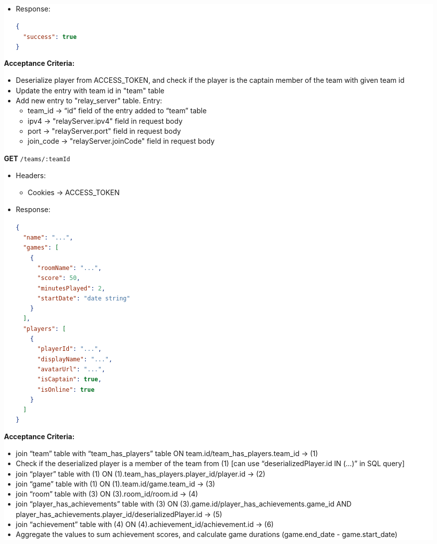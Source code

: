 - Response:
    
  ```json
  {
    "success": true
  }
  ```
    

**Acceptance Criteria:**

- Deserialize player from ACCESS_TOKEN, and check if the player is the captain member of the team with given team id
- Update the entry with team id in "team" table
- Add new entry to "relay_server" table. Entry:
    - team_id → “id” field of the entry added to “team” table
    - ipv4 → "relayServer.ipv4" field in request body
    - port → "relayServer.port" field in request body
    - join_code → "relayServer.joinCode" field in request body

**GET** `/teams/:teamId`

- Headers:
    - Cookies → ACCESS_TOKEN
- Response:
    
  ```json
  {
    "name": "...",
    "games": [
      {
        "roomName": "...",
        "score": 50,
        "minutesPlayed": 2,
        "startDate": "date string"
      }
    ],
    "players": [
      {
        "playerId": "...",
        "displayName": "...",
        "avatarUrl": "...",
        "isCaptain": true,
        "isOnline": true
      }
    ]
  }
  ```
    

**Acceptance Criteria:**

- join “team” table with “team_has_players” table ON team.id/team_has_players.team_id → (1)
- Check if the deserialized player is a member of the team from (1) [can use “deserializedPlayer.id IN (…)” in SQL query]
- join “player” table with (1) ON (1).team_has_players.player_id/player.id → (2)
- join “game” table with (1) ON (1).team.id/game.team_id → (3)
- join “room” table with (3) ON (3).room_id/room.id → (4)
- join “player_has_achievements” table with (3) ON (3).game.id/player_has_achievements.game_id AND player_has_achievements.player_id/deserializedPlayer.id → (5)
- join “achievement” table with (4) ON (4).achievement_id/achievement.id → (6)
- Aggregate the values to sum achievement scores, and calculate game durations (game.end_date - game.start_date)
